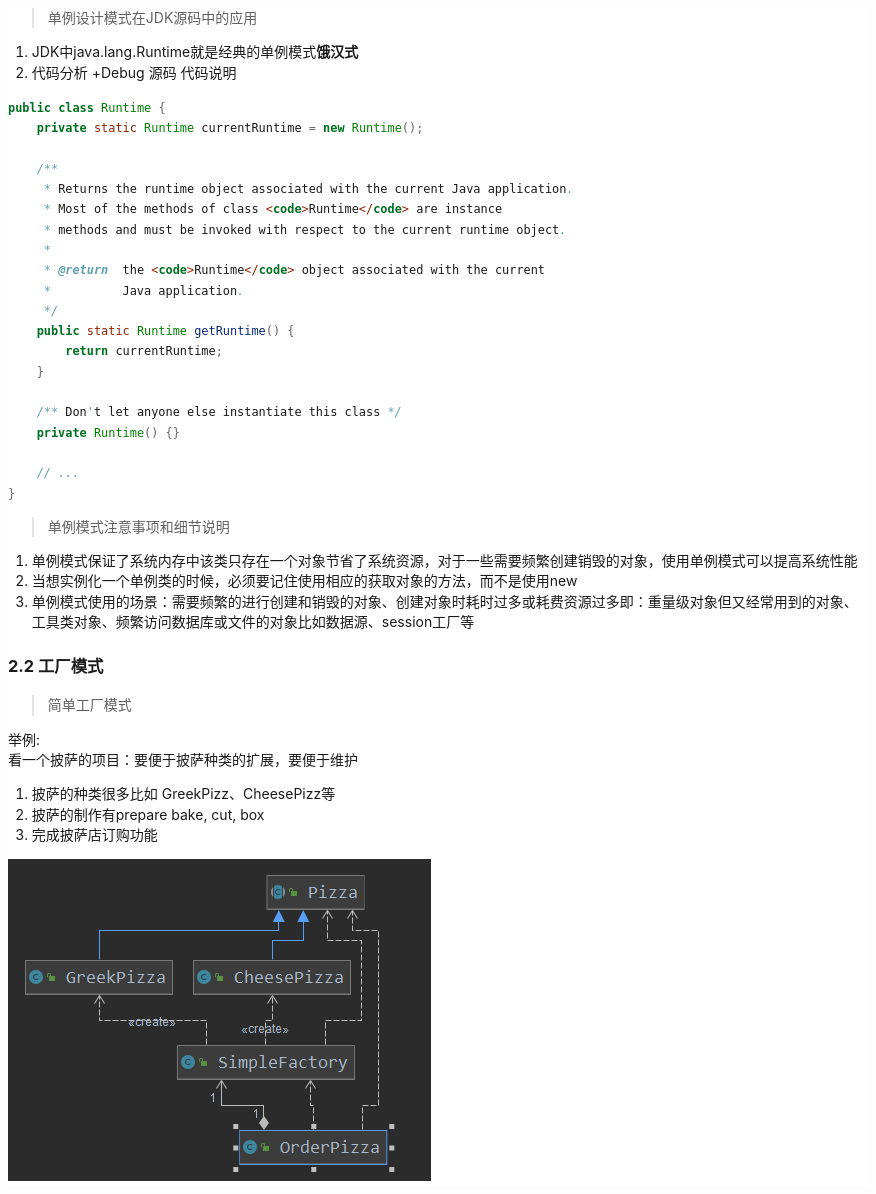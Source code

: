 ```java
```

> 单例设计模式在JDK源码中的应用

1) JDK中java.lang.Runtime就是经典的单例模式**饿汉式**
2) 代码分析 +Debug 源码 代码说明
```java
public class Runtime {
    private static Runtime currentRuntime = new Runtime();

    /**
     * Returns the runtime object associated with the current Java application.
     * Most of the methods of class <code>Runtime</code> are instance
     * methods and must be invoked with respect to the current runtime object.
     *
     * @return  the <code>Runtime</code> object associated with the current
     *          Java application.
     */
    public static Runtime getRuntime() {
        return currentRuntime;
    }

    /** Don't let anyone else instantiate this class */
    private Runtime() {}

    // ...
}
```

> 单例模式注意事项和细节说明

1) 单例模式保证了系统内存中该类只存在一个对象节省了系统资源，对于一些需要频繁创建销毁的对象，使用单例模式可以提高系统性能
2) 当想实例化一个单例类的时候，必须要记住使用相应的获取对象的方法，而不是使用new
3) 单例模式使用的场景：需要频繁的进行创建和销毁的对象、创建对象时耗时过多或耗费资源过多即：重量级对象但又经常用到的对象、工具类对象、频繁访问数据库或文件的对象比如数据源、session工厂等

### 2.2 工厂模式

> 简单工厂模式

举例:  
看一个披萨的项目：要便于披萨种类的扩展，要便于维护
1) 披萨的种类很多比如 GreekPizz、CheesePizz等
2) 披萨的制作有prepare bake, cut, box
3) 完成披萨店订购功能

![avatar](picture/SimpleFactory.png)
